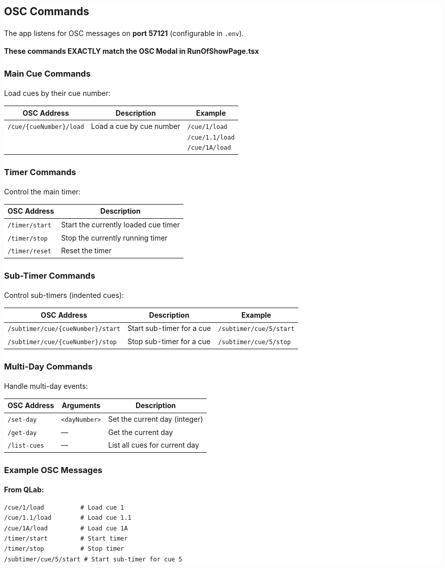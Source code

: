 ## OSC Commands

The app listens for OSC messages on **port 57121** (configurable in `.env`).

**These commands EXACTLY match the OSC Modal in RunOfShowPage.tsx**

### Main Cue Commands

Load cues by their cue number:

| OSC Address | Description | Example |
|------------|-------------|---------|
| `/cue/{cueNumber}/load` | Load a cue by cue number | `/cue/1/load`<br>`/cue/1.1/load`<br>`/cue/1A/load` |

### Timer Commands

Control the main timer:

| OSC Address | Description |
|------------|-------------|
| `/timer/start` | Start the currently loaded cue timer |
| `/timer/stop` | Stop the currently running timer |
| `/timer/reset` | Reset the timer |

### Sub-Timer Commands

Control sub-timers (indented cues):

| OSC Address | Description | Example |
|------------|-------------|---------|
| `/subtimer/cue/{cueNumber}/start` | Start sub-timer for a cue | `/subtimer/cue/5/start` |
| `/subtimer/cue/{cueNumber}/stop` | Stop sub-timer for a cue | `/subtimer/cue/5/stop` |

### Multi-Day Commands

Handle multi-day events:

| OSC Address | Arguments | Description |
|------------|-----------|-------------|
| `/set-day` | `<dayNumber>` | Set the current day (integer) |
| `/get-day` | — | Get the current day |
| `/list-cues` | — | List all cues for current day |

### Example OSC Messages

**From QLab:**
```
/cue/1/load          # Load cue 1
/cue/1.1/load        # Load cue 1.1
/cue/1A/load         # Load cue 1A
/timer/start         # Start timer
/timer/stop          # Stop timer
/subtimer/cue/5/start # Start sub-timer for cue 5
```
